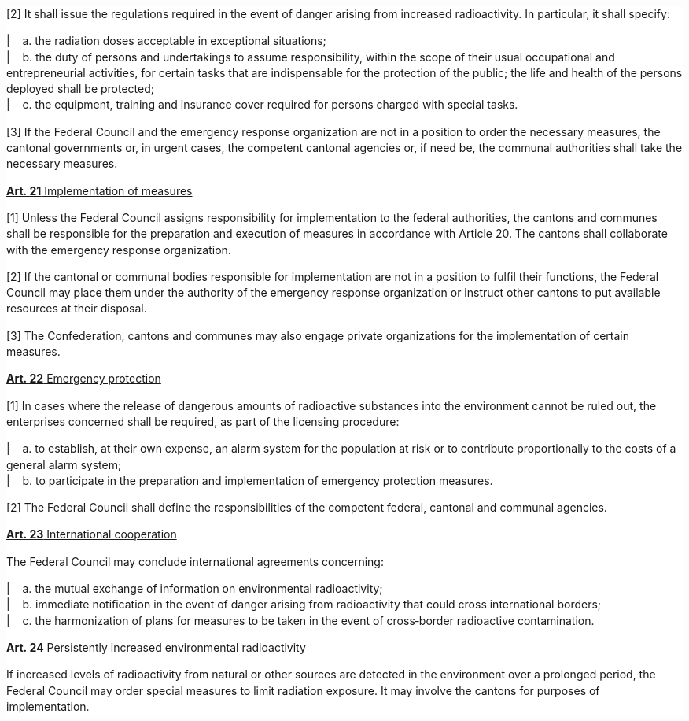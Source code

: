 [2] It shall issue the regulations required in the event of danger arising from increased radioactivity. In particular, it shall specify:


|    a. the radiation doses acceptable in exceptional situations;  
|    b. the duty of persons and undertakings to assume responsibility, within the scope of their usual occupational and entrepreneurial activities, for certain tasks that are indispensable for the protection of the public; the life and health of the persons deployed shall be protected;  
|    c. the equipment, training and insurance cover required for persons charged with special tasks.

[3] If the Federal Council and the emergency response organization are not in a position to order the necessary measures, the cantonal governments or, in urgent cases, the competent cantonal agencies or, if need be, the communal authorities shall take the necessary measures.

[**Art. 21** Implementation of measures](https://www.fedlex.admin.ch/eli/cc/1994/1933_1933_1933/en#art_21) 

[1] Unless the Federal Council assigns responsibility for implementation to the federal authorities, the cantons and communes shall be responsible for the preparation and execution of measures in accordance with Article 20. The cantons shall collaborate with the emergency response organization.

[2] If the cantonal or communal bodies responsible for implementation are not in a position to fulfil their functions, the Federal Council may place them under the authority of the emergency response organization or instruct other cantons to put available resources at their disposal.

[3] The Confederation, cantons and communes may also engage private organizations for the implementation of certain measures.

[**Art. 22** Emergency protection](https://www.fedlex.admin.ch/eli/cc/1994/1933_1933_1933/en#art_22) 

[1] In cases where the release of dangerous amounts of radioactive substances into the environment cannot be ruled out, the enterprises concerned shall be required, as part of the licensing procedure:


|    a. to establish, at their own expense, an alarm system for the population at risk or to contribute proportionally to the costs of a general alarm system;  
|    b. to participate in the preparation and implementation of emergency protection measures.

[2] The Federal Council shall define the responsibilities of the competent federal, cantonal and communal agencies.

[**Art. 23** International cooperation](https://www.fedlex.admin.ch/eli/cc/1994/1933_1933_1933/en#art_23) 

The Federal Council may conclude international agreements concerning:


|    a. the mutual exchange of information on environmental radioactivity;  
|    b. immediate notification in the event of danger arising from radioactivity that could cross international borders;  
|    c. the harmonization of plans for measures to be taken in the event of cross‑border radioactive contamination.

[**Art. 24** Persistently increased environmental radioactivity](https://www.fedlex.admin.ch/eli/cc/1994/1933_1933_1933/en#art_24) 

If increased levels of radioactivity from natural or other sources are detected in the environment over a prolonged period, the Federal Council may order special measures to limit radiation exposure. It may involve the cantons for purposes of implementation.
